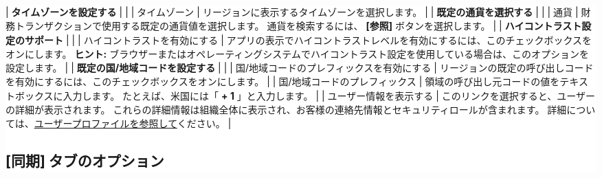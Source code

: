 |                  **タイムゾーンを設定する**                   |                                                                                                                                                                                                                                                                                                                                                                                                                                                                                                                                                                                                  |
|                              タイムゾーン                              |                                                                                                                                             リージョンに表示するタイムゾーンを選択します。                                                                                                                                          |
|                    **既定の通貨を選択する**                    |                                                                                                                                                                                                                                                                                                                                                                                                                                                                                                                                                                                                  |
|                              通貨                               |                                                                                                                                            財務トランザクションで使用する既定の通貨値を選択します。 通貨を検索するには、 **[参照]** ボタンを選択します。                                                                                                                                          |
|                 **ハイコントラスト設定のサポート**                  |                                                                                                                                                                                                                                                                                                                                                                                                                                                                                                                                                                                                  |
|                        ハイコントラストを有効にする                         |                                                                                                                                                                             アプリの表示でハイコントラストレベルを有効にするには、このチェックボックスをオンにします。 **ヒント:** ブラウザーまたはオペレーティングシステムでハイコントラスト設定を使用している場合は、このオプションを設定します。                                                                                                                                                                             |
|               **既定の国/地域コードを設定する**               |                                                                                                                                                                                                                                                                                                                                                                                                                                                                                                                                                                                                  |
|                国/地域コードのプレフィックスを有効にする                 |                                                                                                                                                                                                                                                            リージョンの既定の呼び出しコードを有効にするには、このチェックボックスをオンにします。                                                                                                                                                                                                                                                             |
|                     国/地域コードのプレフィックス                      |                                                                                                                                                                                                                                         領域の呼び出し元コードの値をテキストボックスに入力します。 たとえば、米国には「 **+ 1** 」と入力します。                                                                                                                                                                                                                                          |
|                     ユーザー情報を表示する                      |                                                                                                                                                このリンクを選択すると、ユーザーの詳細が表示されます。 これらの詳細情報は組織全体に表示され、お客様の連絡先情報とセキュリティロールが含まれます。 詳細については、[ユーザープロファイルを参照して](view-your-user-profile.md)ください。                                                                                                                                                 |
  
## <a name="synchronization-tab-options"></a>[同期] タブのオプション  
  